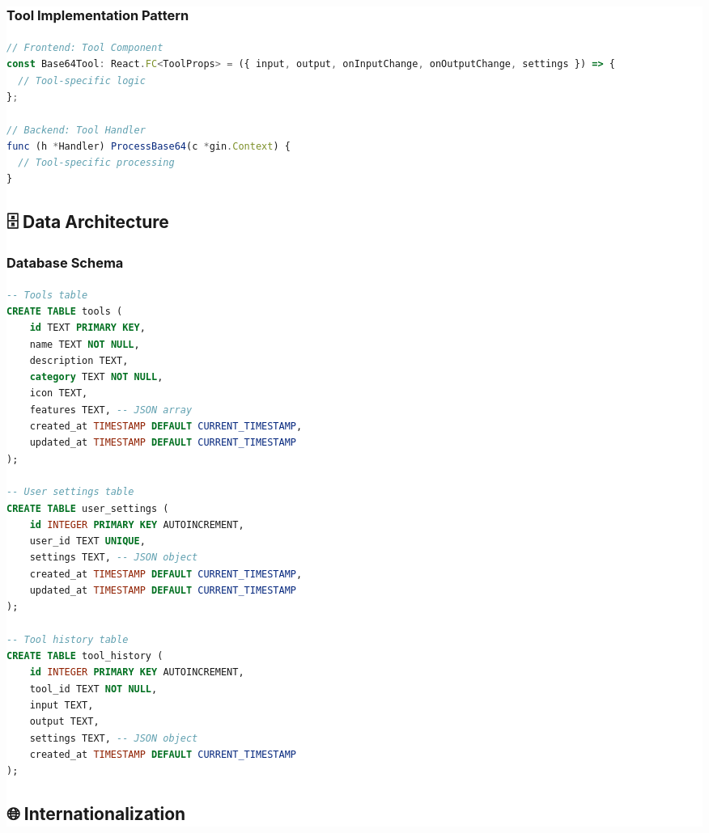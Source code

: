 ### Tool Implementation Pattern
```typescript
// Frontend: Tool Component
const Base64Tool: React.FC<ToolProps> = ({ input, output, onInputChange, onOutputChange, settings }) => {
  // Tool-specific logic
};

// Backend: Tool Handler
func (h *Handler) ProcessBase64(c *gin.Context) {
  // Tool-specific processing
}
```

## 🗄️ Data Architecture

### Database Schema
```sql
-- Tools table
CREATE TABLE tools (
    id TEXT PRIMARY KEY,
    name TEXT NOT NULL,
    description TEXT,
    category TEXT NOT NULL,
    icon TEXT,
    features TEXT, -- JSON array
    created_at TIMESTAMP DEFAULT CURRENT_TIMESTAMP,
    updated_at TIMESTAMP DEFAULT CURRENT_TIMESTAMP
);

-- User settings table
CREATE TABLE user_settings (
    id INTEGER PRIMARY KEY AUTOINCREMENT,
    user_id TEXT UNIQUE,
    settings TEXT, -- JSON object
    created_at TIMESTAMP DEFAULT CURRENT_TIMESTAMP,
    updated_at TIMESTAMP DEFAULT CURRENT_TIMESTAMP
);

-- Tool history table
CREATE TABLE tool_history (
    id INTEGER PRIMARY KEY AUTOINCREMENT,
    tool_id TEXT NOT NULL,
    input TEXT,
    output TEXT,
    settings TEXT, -- JSON object
    created_at TIMESTAMP DEFAULT CURRENT_TIMESTAMP
);
```

## 🌐 Internationalization
